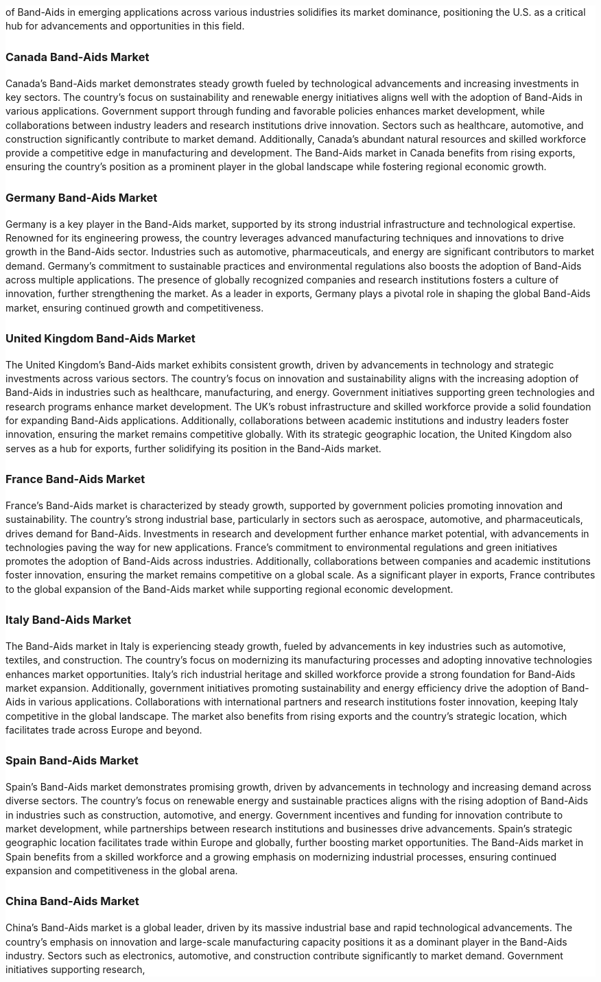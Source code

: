 of Band-Aids in emerging applications across various industries solidifies its market dominance, positioning the U.S. as a critical hub for advancements and opportunities in this field.</p><h3>Canada Band-Aids Market</h3><p>Canada&rsquo;s Band-Aids market demonstrates steady growth fueled by technological advancements and increasing investments in key sectors. The country&rsquo;s focus on sustainability and renewable energy initiatives aligns well with the adoption of Band-Aids in various applications. Government support through funding and favorable policies enhances market development, while collaborations between industry leaders and research institutions drive innovation. Sectors such as healthcare, automotive, and construction significantly contribute to market demand. Additionally, Canada&rsquo;s abundant natural resources and skilled workforce provide a competitive edge in manufacturing and development. The Band-Aids market in Canada benefits from rising exports, ensuring the country&rsquo;s position as a prominent player in the global landscape while fostering regional economic growth.</p><h3>Germany Band-Aids Market</h3><p>Germany is a key player in the Band-Aids market, supported by its strong industrial infrastructure and technological expertise. Renowned for its engineering prowess, the country leverages advanced manufacturing techniques and innovations to drive growth in the Band-Aids sector. Industries such as automotive, pharmaceuticals, and energy are significant contributors to market demand. Germany&rsquo;s commitment to sustainable practices and environmental regulations also boosts the adoption of Band-Aids across multiple applications. The presence of globally recognized companies and research institutions fosters a culture of innovation, further strengthening the market. As a leader in exports, Germany plays a pivotal role in shaping the global Band-Aids market, ensuring continued growth and competitiveness.</p><h3>United Kingdom Band-Aids Market</h3><p>The United Kingdom&rsquo;s Band-Aids market exhibits consistent growth, driven by advancements in technology and strategic investments across various sectors. The country&rsquo;s focus on innovation and sustainability aligns with the increasing adoption of Band-Aids in industries such as healthcare, manufacturing, and energy. Government initiatives supporting green technologies and research programs enhance market development. The UK&rsquo;s robust infrastructure and skilled workforce provide a solid foundation for expanding Band-Aids applications. Additionally, collaborations between academic institutions and industry leaders foster innovation, ensuring the market remains competitive globally. With its strategic geographic location, the United Kingdom also serves as a hub for exports, further solidifying its position in the Band-Aids market.</p><h3>France Band-Aids Market</h3><p>France&rsquo;s Band-Aids market is characterized by steady growth, supported by government policies promoting innovation and sustainability. The country&rsquo;s strong industrial base, particularly in sectors such as aerospace, automotive, and pharmaceuticals, drives demand for Band-Aids. Investments in research and development further enhance market potential, with advancements in technologies paving the way for new applications. France&rsquo;s commitment to environmental regulations and green initiatives promotes the adoption of Band-Aids across industries. Additionally, collaborations between companies and academic institutions foster innovation, ensuring the market remains competitive on a global scale. As a significant player in exports, France contributes to the global expansion of the Band-Aids market while supporting regional economic development.</p><h3>Italy Band-Aids Market</h3><p>The Band-Aids market in Italy is experiencing steady growth, fueled by advancements in key industries such as automotive, textiles, and construction. The country&rsquo;s focus on modernizing its manufacturing processes and adopting innovative technologies enhances market opportunities. Italy&rsquo;s rich industrial heritage and skilled workforce provide a strong foundation for Band-Aids market expansion. Additionally, government initiatives promoting sustainability and energy efficiency drive the adoption of Band-Aids in various applications. Collaborations with international partners and research institutions foster innovation, keeping Italy competitive in the global landscape. The market also benefits from rising exports and the country&rsquo;s strategic location, which facilitates trade across Europe and beyond.</p><h3>Spain Band-Aids Market</h3><p>Spain&rsquo;s Band-Aids market demonstrates promising growth, driven by advancements in technology and increasing demand across diverse sectors. The country&rsquo;s focus on renewable energy and sustainable practices aligns with the rising adoption of Band-Aids in industries such as construction, automotive, and energy. Government incentives and funding for innovation contribute to market development, while partnerships between research institutions and businesses drive advancements. Spain&rsquo;s strategic geographic location facilitates trade within Europe and globally, further boosting market opportunities. The Band-Aids market in Spain benefits from a skilled workforce and a growing emphasis on modernizing industrial processes, ensuring continued expansion and competitiveness in the global arena.</p><h3>China Band-Aids Market</h3><p>China&rsquo;s Band-Aids market is a global leader, driven by its massive industrial base and rapid technological advancements. The country&rsquo;s emphasis on innovation and large-scale manufacturing capacity positions it as a dominant player in the Band-Aids industry. Sectors such as electronics, automotive, and construction contribute significantly to market demand. Government initiatives supporting research,
